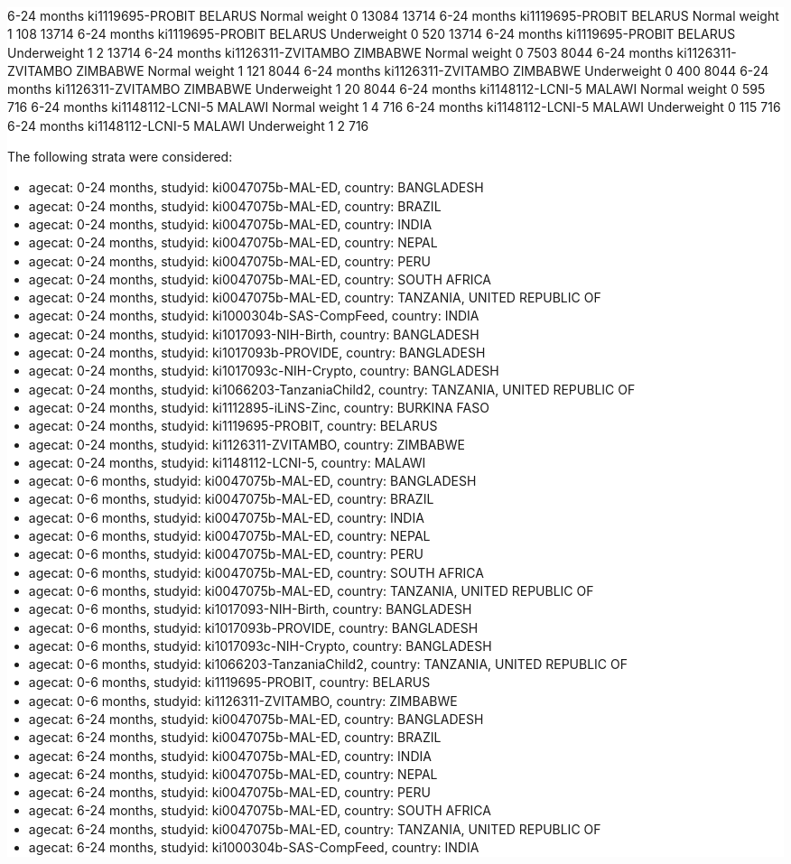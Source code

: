 6-24 months   ki1119695-PROBIT           BELARUS                        Normal weight            0    13084   13714
6-24 months   ki1119695-PROBIT           BELARUS                        Normal weight            1      108   13714
6-24 months   ki1119695-PROBIT           BELARUS                        Underweight              0      520   13714
6-24 months   ki1119695-PROBIT           BELARUS                        Underweight              1        2   13714
6-24 months   ki1126311-ZVITAMBO         ZIMBABWE                       Normal weight            0     7503    8044
6-24 months   ki1126311-ZVITAMBO         ZIMBABWE                       Normal weight            1      121    8044
6-24 months   ki1126311-ZVITAMBO         ZIMBABWE                       Underweight              0      400    8044
6-24 months   ki1126311-ZVITAMBO         ZIMBABWE                       Underweight              1       20    8044
6-24 months   ki1148112-LCNI-5           MALAWI                         Normal weight            0      595     716
6-24 months   ki1148112-LCNI-5           MALAWI                         Normal weight            1        4     716
6-24 months   ki1148112-LCNI-5           MALAWI                         Underweight              0      115     716
6-24 months   ki1148112-LCNI-5           MALAWI                         Underweight              1        2     716


The following strata were considered:

* agecat: 0-24 months, studyid: ki0047075b-MAL-ED, country: BANGLADESH
* agecat: 0-24 months, studyid: ki0047075b-MAL-ED, country: BRAZIL
* agecat: 0-24 months, studyid: ki0047075b-MAL-ED, country: INDIA
* agecat: 0-24 months, studyid: ki0047075b-MAL-ED, country: NEPAL
* agecat: 0-24 months, studyid: ki0047075b-MAL-ED, country: PERU
* agecat: 0-24 months, studyid: ki0047075b-MAL-ED, country: SOUTH AFRICA
* agecat: 0-24 months, studyid: ki0047075b-MAL-ED, country: TANZANIA, UNITED REPUBLIC OF
* agecat: 0-24 months, studyid: ki1000304b-SAS-CompFeed, country: INDIA
* agecat: 0-24 months, studyid: ki1017093-NIH-Birth, country: BANGLADESH
* agecat: 0-24 months, studyid: ki1017093b-PROVIDE, country: BANGLADESH
* agecat: 0-24 months, studyid: ki1017093c-NIH-Crypto, country: BANGLADESH
* agecat: 0-24 months, studyid: ki1066203-TanzaniaChild2, country: TANZANIA, UNITED REPUBLIC OF
* agecat: 0-24 months, studyid: ki1112895-iLiNS-Zinc, country: BURKINA FASO
* agecat: 0-24 months, studyid: ki1119695-PROBIT, country: BELARUS
* agecat: 0-24 months, studyid: ki1126311-ZVITAMBO, country: ZIMBABWE
* agecat: 0-24 months, studyid: ki1148112-LCNI-5, country: MALAWI
* agecat: 0-6 months, studyid: ki0047075b-MAL-ED, country: BANGLADESH
* agecat: 0-6 months, studyid: ki0047075b-MAL-ED, country: BRAZIL
* agecat: 0-6 months, studyid: ki0047075b-MAL-ED, country: INDIA
* agecat: 0-6 months, studyid: ki0047075b-MAL-ED, country: NEPAL
* agecat: 0-6 months, studyid: ki0047075b-MAL-ED, country: PERU
* agecat: 0-6 months, studyid: ki0047075b-MAL-ED, country: SOUTH AFRICA
* agecat: 0-6 months, studyid: ki0047075b-MAL-ED, country: TANZANIA, UNITED REPUBLIC OF
* agecat: 0-6 months, studyid: ki1017093-NIH-Birth, country: BANGLADESH
* agecat: 0-6 months, studyid: ki1017093b-PROVIDE, country: BANGLADESH
* agecat: 0-6 months, studyid: ki1017093c-NIH-Crypto, country: BANGLADESH
* agecat: 0-6 months, studyid: ki1066203-TanzaniaChild2, country: TANZANIA, UNITED REPUBLIC OF
* agecat: 0-6 months, studyid: ki1119695-PROBIT, country: BELARUS
* agecat: 0-6 months, studyid: ki1126311-ZVITAMBO, country: ZIMBABWE
* agecat: 6-24 months, studyid: ki0047075b-MAL-ED, country: BANGLADESH
* agecat: 6-24 months, studyid: ki0047075b-MAL-ED, country: BRAZIL
* agecat: 6-24 months, studyid: ki0047075b-MAL-ED, country: INDIA
* agecat: 6-24 months, studyid: ki0047075b-MAL-ED, country: NEPAL
* agecat: 6-24 months, studyid: ki0047075b-MAL-ED, country: PERU
* agecat: 6-24 months, studyid: ki0047075b-MAL-ED, country: SOUTH AFRICA
* agecat: 6-24 months, studyid: ki0047075b-MAL-ED, country: TANZANIA, UNITED REPUBLIC OF
* agecat: 6-24 months, studyid: ki1000304b-SAS-CompFeed, country: INDIA